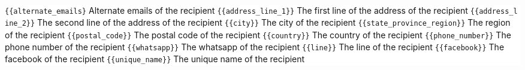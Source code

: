  </tr>
  <tr>
   <td><code class="language-text">{{alternate_emails}</code></td>
   <td>Alternate emails of the recipient</td>
 </tr>
 <tr>
   <td><code class="language-text">{{address_line_1}}</code></td>
   <td>The first line of the address of the recipient</td>
 </tr>
 <tr>
   <td><code class="language-text">{{address_line_2}}</code></td>
   <td>The second line of the address of the recipient</td>
   
 </tr>
  <tr>
   <td><code class="language-text">{{city}}</code></td>
   <td>The city of the recipient</td>
   
 </tr>
  <tr>
   <td><code class="language-text">{{state_province_region}}</code></td>
   <td>The region of the recipient</td>
   
 </tr>
  <tr>
   <td><code class="language-text">{{postal_code}}</code></td>
   <td>The postal code of the recipient</td>
   
 </tr>
  <tr>
   <td><code class="language-text">{{country}}</code></td>
   <td>The country of the recipient</td>
   
 </tr>
   <tr>
   <td><code class="language-text">{{phone_number}}</code></td>
   <td>The phone number of the recipient</td>
   
 </tr>
    <tr>
   <td><code class="language-text">{{whatsapp}}</code></td>
   <td>The whatsapp of the recipient</td>
   
 </tr>
   <tr>
   <td><code class="language-text">{{line}}</code></td>
   <td>The line of the recipient</td>
   
 </tr>
   <tr>
   <td><code class="language-text">{{facebook}}</code></td>
   <td>The facebook of the recipient</td>
   
 </tr>
   <tr>
   <td><code class="language-text">{{unique_name}}</code></td>
   <td>The unique name of the recipient</td>
   